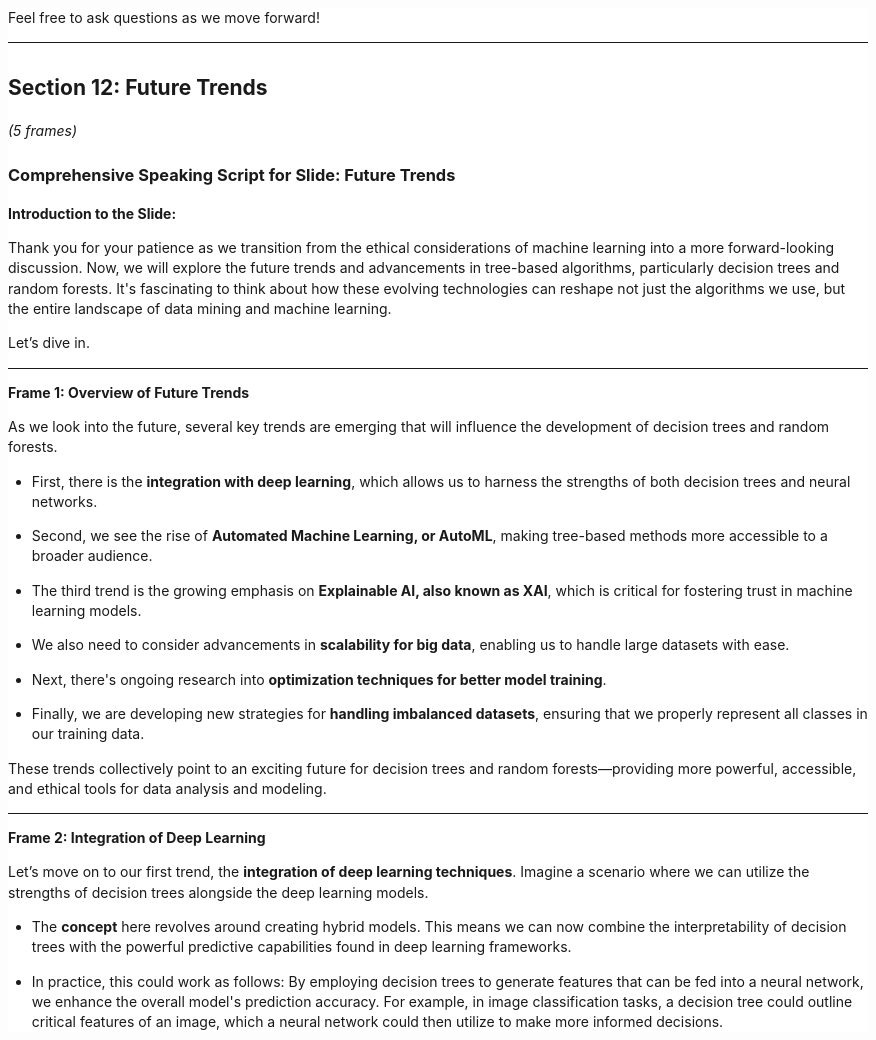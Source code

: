 
Feel free to ask questions as we move forward!

---

## Section 12: Future Trends
*(5 frames)*

### Comprehensive Speaking Script for Slide: Future Trends

**Introduction to the Slide:**

Thank you for your patience as we transition from the ethical considerations of machine learning into a more forward-looking discussion. Now, we will explore the future trends and advancements in tree-based algorithms, particularly decision trees and random forests. It's fascinating to think about how these evolving technologies can reshape not just the algorithms we use, but the entire landscape of data mining and machine learning.

Let’s dive in.

---

**Frame 1: Overview of Future Trends**

As we look into the future, several key trends are emerging that will influence the development of decision trees and random forests. 

- First, there is the **integration with deep learning**, which allows us to harness the strengths of both decision trees and neural networks.
  
- Second, we see the rise of **Automated Machine Learning, or AutoML**, making tree-based methods more accessible to a broader audience.
  
- The third trend is the growing emphasis on **Explainable AI, also known as XAI**, which is critical for fostering trust in machine learning models.
  
- We also need to consider advancements in **scalability for big data**, enabling us to handle large datasets with ease.
  
- Next, there's ongoing research into **optimization techniques for better model training**.
  
- Finally, we are developing new strategies for **handling imbalanced datasets**, ensuring that we properly represent all classes in our training data.

These trends collectively point to an exciting future for decision trees and random forests—providing more powerful, accessible, and ethical tools for data analysis and modeling.

---

**Frame 2: Integration of Deep Learning**

Let’s move on to our first trend, the **integration of deep learning techniques**. Imagine a scenario where we can utilize the strengths of decision trees alongside the deep learning models. 

- The **concept** here revolves around creating hybrid models. This means we can now combine the interpretability of decision trees with the powerful predictive capabilities found in deep learning frameworks.

- In practice, this could work as follows: By employing decision trees to generate features that can be fed into a neural network, we enhance the overall model's prediction accuracy. For example, in image classification tasks, a decision tree could outline critical features of an image, which a neural network could then utilize to make more informed decisions.
